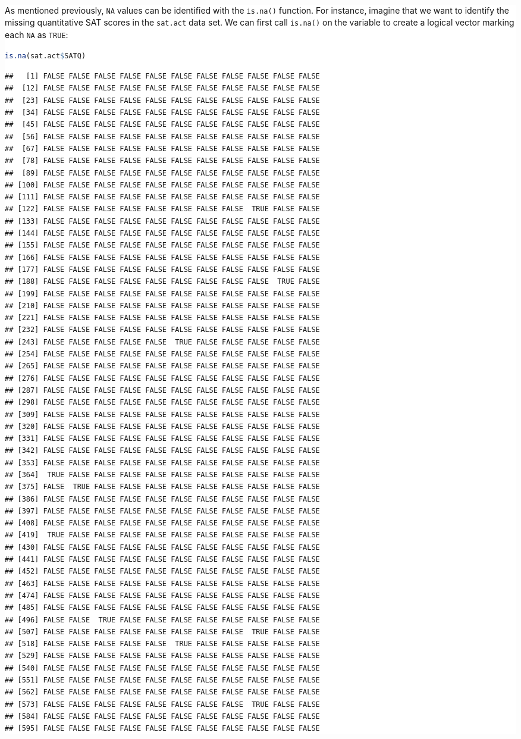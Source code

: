As mentioned previously, `NA` values can be identified with the `is.na()` function. For instance, imagine that we want to identify the missing quantitative SAT scores in the `sat.act` data set. We can first call `is.na()` on the variable to create a logical vector marking each `NA` as `TRUE`:


```r
is.na(sat.act$SATQ)
```

```
##   [1] FALSE FALSE FALSE FALSE FALSE FALSE FALSE FALSE FALSE FALSE FALSE
##  [12] FALSE FALSE FALSE FALSE FALSE FALSE FALSE FALSE FALSE FALSE FALSE
##  [23] FALSE FALSE FALSE FALSE FALSE FALSE FALSE FALSE FALSE FALSE FALSE
##  [34] FALSE FALSE FALSE FALSE FALSE FALSE FALSE FALSE FALSE FALSE FALSE
##  [45] FALSE FALSE FALSE FALSE FALSE FALSE FALSE FALSE FALSE FALSE FALSE
##  [56] FALSE FALSE FALSE FALSE FALSE FALSE FALSE FALSE FALSE FALSE FALSE
##  [67] FALSE FALSE FALSE FALSE FALSE FALSE FALSE FALSE FALSE FALSE FALSE
##  [78] FALSE FALSE FALSE FALSE FALSE FALSE FALSE FALSE FALSE FALSE FALSE
##  [89] FALSE FALSE FALSE FALSE FALSE FALSE FALSE FALSE FALSE FALSE FALSE
## [100] FALSE FALSE FALSE FALSE FALSE FALSE FALSE FALSE FALSE FALSE FALSE
## [111] FALSE FALSE FALSE FALSE FALSE FALSE FALSE FALSE FALSE FALSE FALSE
## [122] FALSE FALSE FALSE FALSE FALSE FALSE FALSE FALSE  TRUE FALSE FALSE
## [133] FALSE FALSE FALSE FALSE FALSE FALSE FALSE FALSE FALSE FALSE FALSE
## [144] FALSE FALSE FALSE FALSE FALSE FALSE FALSE FALSE FALSE FALSE FALSE
## [155] FALSE FALSE FALSE FALSE FALSE FALSE FALSE FALSE FALSE FALSE FALSE
## [166] FALSE FALSE FALSE FALSE FALSE FALSE FALSE FALSE FALSE FALSE FALSE
## [177] FALSE FALSE FALSE FALSE FALSE FALSE FALSE FALSE FALSE FALSE FALSE
## [188] FALSE FALSE FALSE FALSE FALSE FALSE FALSE FALSE FALSE  TRUE FALSE
## [199] FALSE FALSE FALSE FALSE FALSE FALSE FALSE FALSE FALSE FALSE FALSE
## [210] FALSE FALSE FALSE FALSE FALSE FALSE FALSE FALSE FALSE FALSE FALSE
## [221] FALSE FALSE FALSE FALSE FALSE FALSE FALSE FALSE FALSE FALSE FALSE
## [232] FALSE FALSE FALSE FALSE FALSE FALSE FALSE FALSE FALSE FALSE FALSE
## [243] FALSE FALSE FALSE FALSE FALSE  TRUE FALSE FALSE FALSE FALSE FALSE
## [254] FALSE FALSE FALSE FALSE FALSE FALSE FALSE FALSE FALSE FALSE FALSE
## [265] FALSE FALSE FALSE FALSE FALSE FALSE FALSE FALSE FALSE FALSE FALSE
## [276] FALSE FALSE FALSE FALSE FALSE FALSE FALSE FALSE FALSE FALSE FALSE
## [287] FALSE FALSE FALSE FALSE FALSE FALSE FALSE FALSE FALSE FALSE FALSE
## [298] FALSE FALSE FALSE FALSE FALSE FALSE FALSE FALSE FALSE FALSE FALSE
## [309] FALSE FALSE FALSE FALSE FALSE FALSE FALSE FALSE FALSE FALSE FALSE
## [320] FALSE FALSE FALSE FALSE FALSE FALSE FALSE FALSE FALSE FALSE FALSE
## [331] FALSE FALSE FALSE FALSE FALSE FALSE FALSE FALSE FALSE FALSE FALSE
## [342] FALSE FALSE FALSE FALSE FALSE FALSE FALSE FALSE FALSE FALSE FALSE
## [353] FALSE FALSE FALSE FALSE FALSE FALSE FALSE FALSE FALSE FALSE FALSE
## [364]  TRUE FALSE FALSE FALSE FALSE FALSE FALSE FALSE FALSE FALSE FALSE
## [375] FALSE  TRUE FALSE FALSE FALSE FALSE FALSE FALSE FALSE FALSE FALSE
## [386] FALSE FALSE FALSE FALSE FALSE FALSE FALSE FALSE FALSE FALSE FALSE
## [397] FALSE FALSE FALSE FALSE FALSE FALSE FALSE FALSE FALSE FALSE FALSE
## [408] FALSE FALSE FALSE FALSE FALSE FALSE FALSE FALSE FALSE FALSE FALSE
## [419]  TRUE FALSE FALSE FALSE FALSE FALSE FALSE FALSE FALSE FALSE FALSE
## [430] FALSE FALSE FALSE FALSE FALSE FALSE FALSE FALSE FALSE FALSE FALSE
## [441] FALSE FALSE FALSE FALSE FALSE FALSE FALSE FALSE FALSE FALSE FALSE
## [452] FALSE FALSE FALSE FALSE FALSE FALSE FALSE FALSE FALSE FALSE FALSE
## [463] FALSE FALSE FALSE FALSE FALSE FALSE FALSE FALSE FALSE FALSE FALSE
## [474] FALSE FALSE FALSE FALSE FALSE FALSE FALSE FALSE FALSE FALSE FALSE
## [485] FALSE FALSE FALSE FALSE FALSE FALSE FALSE FALSE FALSE FALSE FALSE
## [496] FALSE FALSE  TRUE FALSE FALSE FALSE FALSE FALSE FALSE FALSE FALSE
## [507] FALSE FALSE FALSE FALSE FALSE FALSE FALSE FALSE  TRUE FALSE FALSE
## [518] FALSE FALSE FALSE FALSE FALSE  TRUE FALSE FALSE FALSE FALSE FALSE
## [529] FALSE FALSE FALSE FALSE FALSE FALSE FALSE FALSE FALSE FALSE FALSE
## [540] FALSE FALSE FALSE FALSE FALSE FALSE FALSE FALSE FALSE FALSE FALSE
## [551] FALSE FALSE FALSE FALSE FALSE FALSE FALSE FALSE FALSE FALSE FALSE
## [562] FALSE FALSE FALSE FALSE FALSE FALSE FALSE FALSE FALSE FALSE FALSE
## [573] FALSE FALSE FALSE FALSE FALSE FALSE FALSE FALSE  TRUE FALSE FALSE
## [584] FALSE FALSE FALSE FALSE FALSE FALSE FALSE FALSE FALSE FALSE FALSE
## [595] FALSE FALSE FALSE FALSE FALSE FALSE FALSE FALSE FALSE FALSE FALSE
```